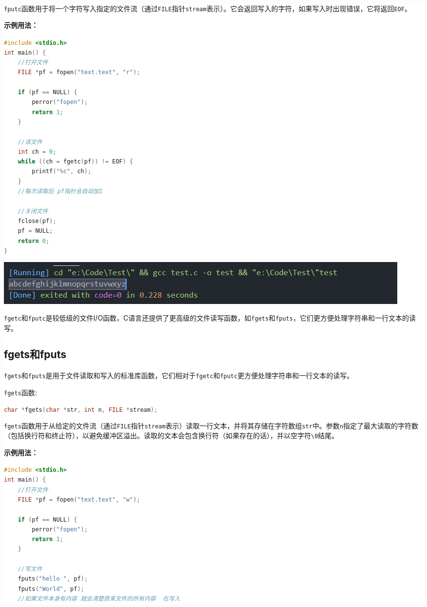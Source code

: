 `fputc`函数用于将一个字符写入指定的文件流（通过`FILE`指针`stream`表示）。它会返回写入的字符，如果写入时出现错误，它将返回`EOF`。

**示例用法：**

```c
#include <stdio.h>
int main() {
    //打开文件
    FILE *pf = fopen("text.text", "r");

    if (pf == NULL) {
        perror("fopen");
        return 1;
    }

    //读文件
    int ch = 0;
    while ((ch = fgetc(pf)) != EOF) {
        printf("%c", ch);
    }
    //每次读取后 pf指针会自动加1

    //关闭文件
    fclose(pf);
    pf = NULL;
    return 0;
}
```

![在这里插入图片描述](assets/c61ba6124ab44da2af5774af0e2556da.png)


`fgetc`和`fputc`是较低级的文件I/O函数，C语言还提供了更高级的文件读写函数，如`fgets`和`fputs`，它们更方便处理字符串和一行文本的读写。

## fgets和fputs

`fgets`和`fputs`是用于文件读取和写入的标准库函数，它们相对于`fgetc`和`fputc`更方便处理字符串和一行文本的读写。

`fgets`函数:

```c
char *fgets(char *str, int n, FILE *stream);
```

`fgets`函数用于从给定的文件流（通过`FILE`指针`stream`表示）读取一行文本，并将其存储在字符数组`str`中。参数`n`指定了最大读取的字符数（包括换行符和终止符），以避免缓冲区溢出。读取的文本会包含换行符（如果存在的话），并以空字符`\0`结尾。

**示例用法：**

```c
#include <stdio.h>
int main() {
    //打开文件
    FILE *pf = fopen("text.text", "w");

    if (pf == NULL) {
        perror("fopen");
        return 1;
    }

    //写文件
    fputs("hello ", pf);
    fputs("World", pf);
    //如果文件本身有内容 就会清楚原来文件的所有内容  在写入
```